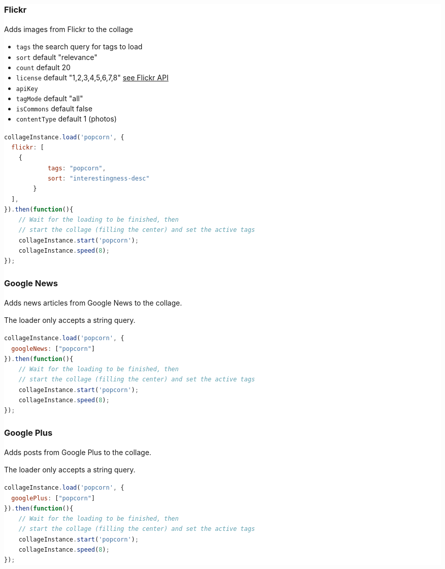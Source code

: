### Flickr
Adds images from Flickr to the collage

* `tags` the search query for tags to load
* `sort` default "relevance"
* `count` default 20
* `license` default "1,2,3,4,5,6,7,8" [see Flickr API](http://www.flickr.com/services/api/flickr.photos.licenses.getInfo.html)
* `apiKey`
* `tagMode` default "all"
* `isCommons` default false
* `contentType` default 1 (photos)

```javascript
collageInstance.load('popcorn', {
  flickr: [
    {  
			tags: "popcorn",
			sort: "interestingness-desc"
		}
  ],
}).then(function(){
	// Wait for the loading to be finished, then
	// start the collage (filling the center) and set the active tags
	collageInstance.start('popcorn');
	collageInstance.speed(8);        
});
```
### Google News
Adds news articles from Google News to the collage.

The loader only accepts a string query.

```javascript
collageInstance.load('popcorn', {
  googleNews: ["popcorn"]
}).then(function(){
	// Wait for the loading to be finished, then
	// start the collage (filling the center) and set the active tags
	collageInstance.start('popcorn');
	collageInstance.speed(8);        
});
```

### Google Plus
Adds posts from Google Plus to the collage.

The loader only accepts a string query.

```javascript
collageInstance.load('popcorn', {
  googlePlus: ["popcorn"]
}).then(function(){
	// Wait for the loading to be finished, then
	// start the collage (filling the center) and set the active tags
	collageInstance.start('popcorn');
	collageInstance.speed(8);        
});
```
